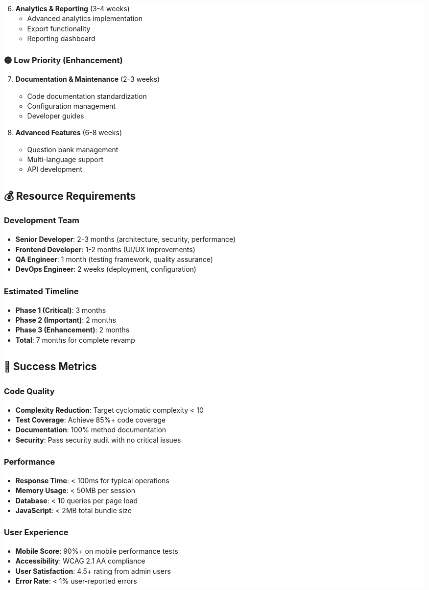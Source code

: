 6. **Analytics & Reporting** (3-4 weeks)
   - Advanced analytics implementation
   - Export functionality
   - Reporting dashboard

### 🟡 Low Priority (Enhancement)
7. **Documentation & Maintenance** (2-3 weeks)
   - Code documentation standardization
   - Configuration management
   - Developer guides

8. **Advanced Features** (6-8 weeks)
   - Question bank management
   - Multi-language support
   - API development

## 💰 Resource Requirements

### Development Team
- **Senior Developer**: 2-3 months (architecture, security, performance)
- **Frontend Developer**: 1-2 months (UI/UX improvements)
- **QA Engineer**: 1 month (testing framework, quality assurance)
- **DevOps Engineer**: 2 weeks (deployment, configuration)

### Estimated Timeline
- **Phase 1 (Critical)**: 3 months
- **Phase 2 (Important)**: 2 months
- **Phase 3 (Enhancement)**: 2 months
- **Total**: 7 months for complete revamp

## 🎯 Success Metrics

### Code Quality
- **Complexity Reduction**: Target cyclomatic complexity < 10
- **Test Coverage**: Achieve 85%+ code coverage
- **Documentation**: 100% method documentation
- **Security**: Pass security audit with no critical issues

### Performance
- **Response Time**: < 100ms for typical operations
- **Memory Usage**: < 50MB per session
- **Database**: < 10 queries per page load
- **JavaScript**: < 2MB total bundle size

### User Experience
- **Mobile Score**: 90%+ on mobile performance tests
- **Accessibility**: WCAG 2.1 AA compliance
- **User Satisfaction**: 4.5+ rating from admin users
- **Error Rate**: < 1% user-reported errors
